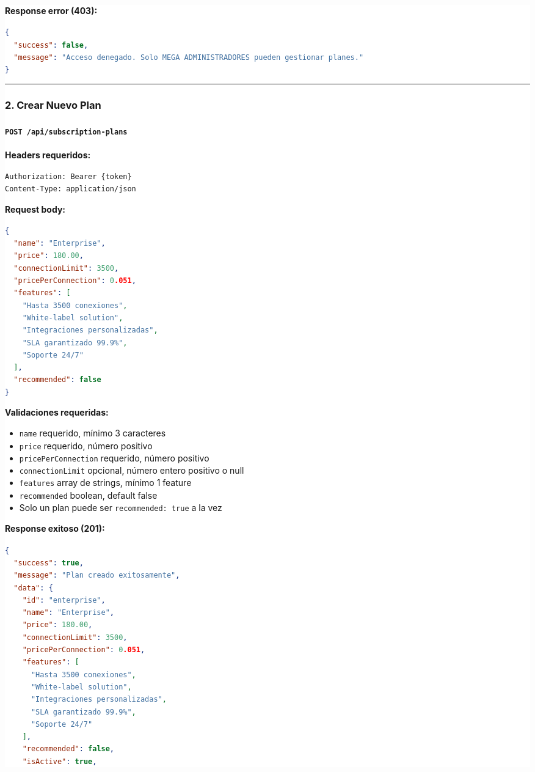 **Response error (403):**
```json
{
  "success": false,
  "message": "Acceso denegado. Solo MEGA ADMINISTRADORES pueden gestionar planes."
}
```

---

### 2. **Crear Nuevo Plan**

#### `POST /api/subscription-plans`

**Headers requeridos:**
```
Authorization: Bearer {token}
Content-Type: application/json
```

**Request body:**
```json
{
  "name": "Enterprise",
  "price": 180.00,
  "connectionLimit": 3500,
  "pricePerConnection": 0.051,
  "features": [
    "Hasta 3500 conexiones",
    "White-label solution",
    "Integraciones personalizadas",
    "SLA garantizado 99.9%",
    "Soporte 24/7"
  ],
  "recommended": false
}
```

**Validaciones requeridas:**
- `name` requerido, mínimo 3 caracteres
- `price` requerido, número positivo
- `pricePerConnection` requerido, número positivo
- `connectionLimit` opcional, número entero positivo o null
- `features` array de strings, mínimo 1 feature
- `recommended` boolean, default false
- Solo un plan puede ser `recommended: true` a la vez

**Response exitoso (201):**
```json
{
  "success": true,
  "message": "Plan creado exitosamente",
  "data": {
    "id": "enterprise",
    "name": "Enterprise",
    "price": 180.00,
    "connectionLimit": 3500,
    "pricePerConnection": 0.051,
    "features": [
      "Hasta 3500 conexiones",
      "White-label solution",
      "Integraciones personalizadas",
      "SLA garantizado 99.9%",
      "Soporte 24/7"
    ],
    "recommended": false,
    "isActive": true,
```